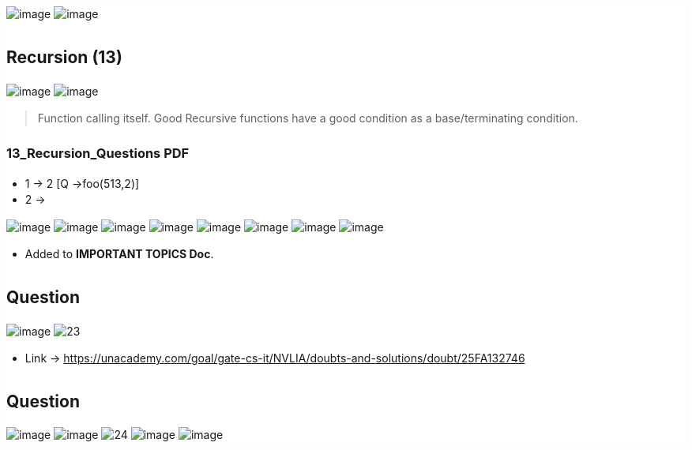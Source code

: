 ![image](https://user-images.githubusercontent.com/54589605/221865348-032e65b9-3124-4030-ab1c-2d3c7793f09a.png)
![image](https://user-images.githubusercontent.com/54589605/221865369-41b1b959-980a-494d-91ba-46ceb3f1b9e6.png)


## Recursion (13)

![image](https://user-images.githubusercontent.com/54589605/221870155-96a2ecfe-edb4-4bd3-8ad1-fe48d33742d2.png)
![image](https://user-images.githubusercontent.com/54589605/221870276-0f3cc784-e579-404b-bf8d-a5331abc1ec2.png)


> Function calling itself. Good Recursive functions have a good condition as a base/terminating condition. 

### 13_Recursion_Questions PDF

* 1 -> 2 [Q ->foo(513,2)]
* 2 ->

![image](https://user-images.githubusercontent.com/54589605/221870575-4aecef70-4cc2-4675-953a-cd2eaf99bba9.png)
![image](https://user-images.githubusercontent.com/54589605/221870741-90eedffc-6763-4088-b905-216c38996334.png)
![image](https://user-images.githubusercontent.com/54589605/221871137-7945b1d7-973e-442e-9f52-738d6a31bf51.png)
![image](https://user-images.githubusercontent.com/54589605/221871222-d8a898e3-b573-4f1c-a2c3-40f1f1627ae5.png)
![image](https://user-images.githubusercontent.com/54589605/221871497-a5c8b12b-4cef-462b-a3a4-2638683dfbcb.png)
![image](https://user-images.githubusercontent.com/54589605/221872011-b0ad46ec-f550-4353-b091-55c81ce2bf15.png)
![image](https://user-images.githubusercontent.com/54589605/221877925-10b3e522-ef71-4732-bf0c-fc408387d878.png)
![image](https://user-images.githubusercontent.com/54589605/221877951-7dbd92cc-6a8b-442a-b2dd-4040a5331ae7.png)

* Added to **IMPORTANT TOPICS Doc**.

## Question

![image](https://user-images.githubusercontent.com/54589605/221874776-8cae9037-6149-403d-9cb5-96566c7d7781.png)
![23](https://user-images.githubusercontent.com/54589605/221877597-e8b8e243-7921-4a13-8599-e2a89001f7c9.jpeg)

* Link -> https://unacademy.com/goal/gate-cs-it/NVLIA/doubts-and-solutions/doubt/25FA132746

## Question

![image](https://user-images.githubusercontent.com/54589605/221879512-eb00b820-99d2-4fdd-98dd-4e657e5a6184.png)
![image](https://user-images.githubusercontent.com/54589605/221879556-13b007c8-c524-4c3e-8265-f4c4492182d8.png)
![24](https://user-images.githubusercontent.com/54589605/221879874-8188ad80-ca21-415b-b610-216f87c20e45.jpeg)
![image](https://user-images.githubusercontent.com/54589605/221880258-c1e26ce2-c2e6-4053-be22-a13e8395395e.png)
![image](https://user-images.githubusercontent.com/54589605/221880287-a4a46c8e-b3b2-43ce-8dcd-743aad65dbe0.png)
